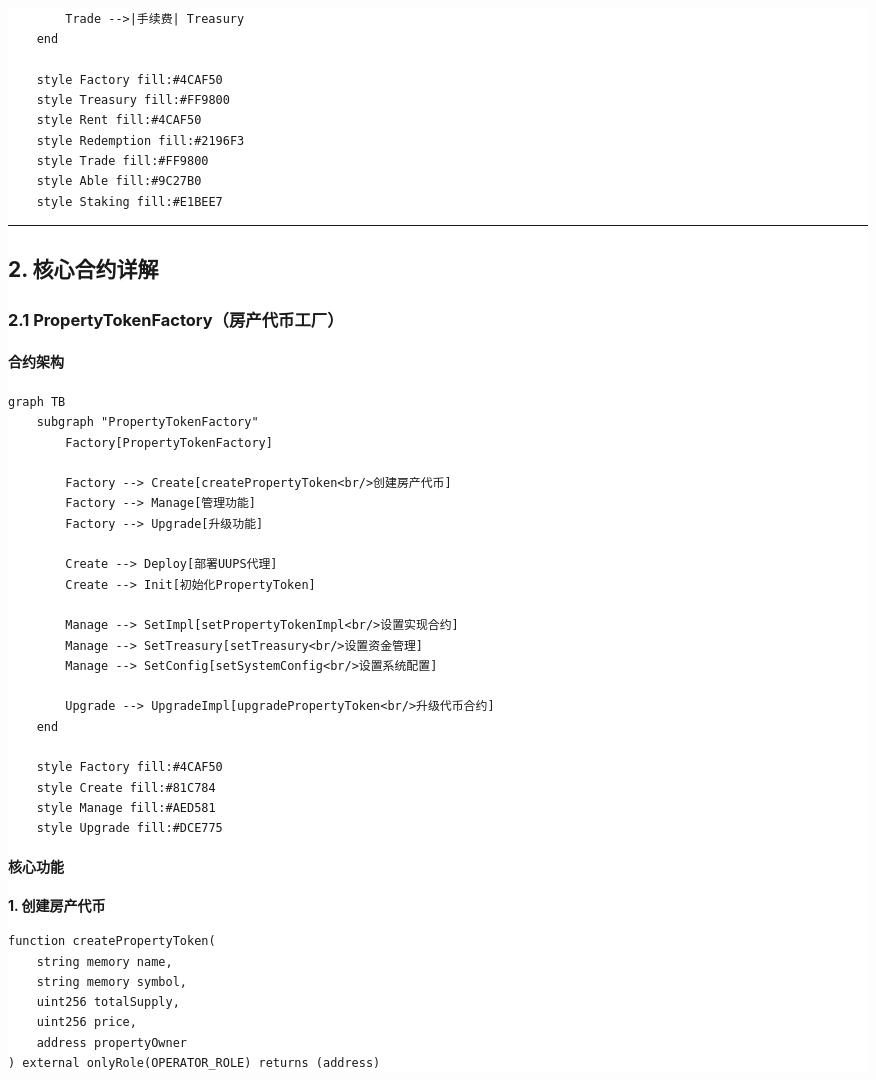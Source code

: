 ```mermaid
        Trade -->|手续费| Treasury
    end

    style Factory fill:#4CAF50
    style Treasury fill:#FF9800
    style Rent fill:#4CAF50
    style Redemption fill:#2196F3
    style Trade fill:#FF9800
    style Able fill:#9C27B0
    style Staking fill:#E1BEE7
```

---

## 2. 核心合约详解

### 2.1 PropertyTokenFactory（房产代币工厂）

#### 合约架构

```mermaid
graph TB
    subgraph "PropertyTokenFactory"
        Factory[PropertyTokenFactory]

        Factory --> Create[createPropertyToken<br/>创建房产代币]
        Factory --> Manage[管理功能]
        Factory --> Upgrade[升级功能]

        Create --> Deploy[部署UUPS代理]
        Create --> Init[初始化PropertyToken]

        Manage --> SetImpl[setPropertyTokenImpl<br/>设置实现合约]
        Manage --> SetTreasury[setTreasury<br/>设置资金管理]
        Manage --> SetConfig[setSystemConfig<br/>设置系统配置]

        Upgrade --> UpgradeImpl[upgradePropertyToken<br/>升级代币合约]
    end

    style Factory fill:#4CAF50
    style Create fill:#81C784
    style Manage fill:#AED581
    style Upgrade fill:#DCE775
```

#### 核心功能

**1. 创建房产代币**

```solidity
function createPropertyToken(
    string memory name,
    string memory symbol,
    uint256 totalSupply,
    uint256 price,
    address propertyOwner
) external onlyRole(OPERATOR_ROLE) returns (address)
```
